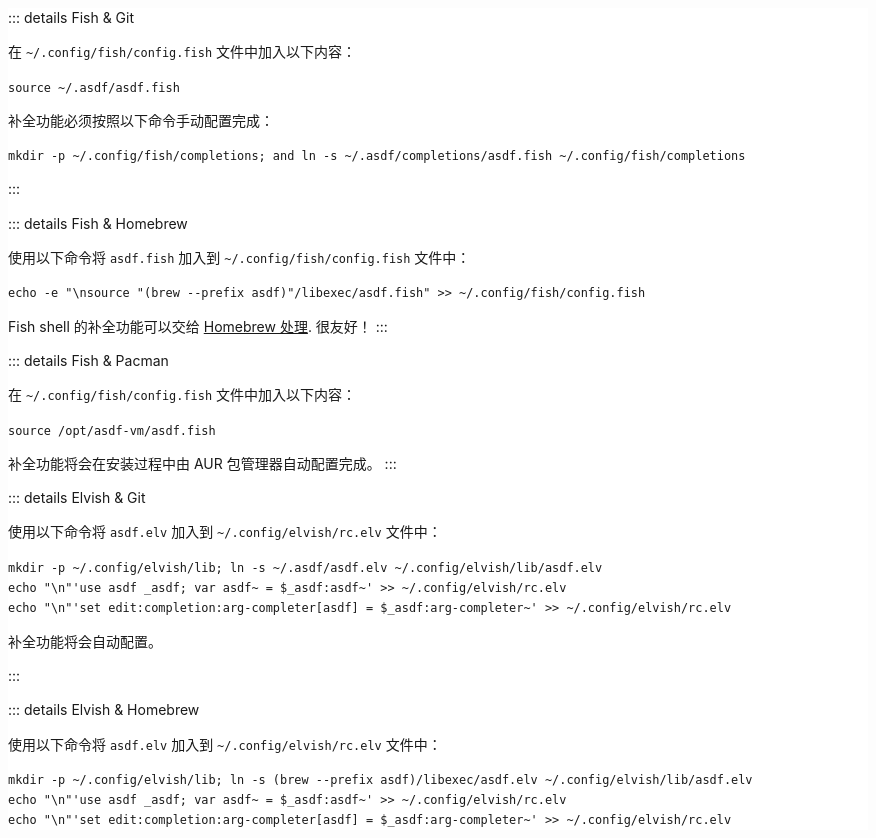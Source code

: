::: details Fish & Git

在 `~/.config/fish/config.fish` 文件中加入以下内容：

```shell
source ~/.asdf/asdf.fish
```

补全功能必须按照以下命令手动配置完成：

```shell:no-line-numbers
mkdir -p ~/.config/fish/completions; and ln -s ~/.asdf/completions/asdf.fish ~/.config/fish/completions
```

:::

::: details Fish & Homebrew

使用以下命令将 `asdf.fish` 加入到 `~/.config/fish/config.fish` 文件中：

```shell:no-line-numbers
echo -e "\nsource "(brew --prefix asdf)"/libexec/asdf.fish" >> ~/.config/fish/config.fish
```

Fish shell 的补全功能可以交给 [ Homebrew 处理](https://docs.brew.sh/Shell-Completion#configuring-completions-in-fish). 很友好！
:::

::: details Fish & Pacman

在 `~/.config/fish/config.fish` 文件中加入以下内容：

```shell
source /opt/asdf-vm/asdf.fish
```

补全功能将会在安装过程中由 AUR 包管理器自动配置完成。
:::

::: details Elvish & Git

使用以下命令将 `asdf.elv` 加入到 `~/.config/elvish/rc.elv` 文件中：

```shell:no-line-numbers
mkdir -p ~/.config/elvish/lib; ln -s ~/.asdf/asdf.elv ~/.config/elvish/lib/asdf.elv
echo "\n"'use asdf _asdf; var asdf~ = $_asdf:asdf~' >> ~/.config/elvish/rc.elv
echo "\n"'set edit:completion:arg-completer[asdf] = $_asdf:arg-completer~' >> ~/.config/elvish/rc.elv
```

补全功能将会自动配置。

:::

::: details Elvish & Homebrew

使用以下命令将 `asdf.elv` 加入到 `~/.config/elvish/rc.elv` 文件中：

```shell:no-line-numbers
mkdir -p ~/.config/elvish/lib; ln -s (brew --prefix asdf)/libexec/asdf.elv ~/.config/elvish/lib/asdf.elv
echo "\n"'use asdf _asdf; var asdf~ = $_asdf:asdf~' >> ~/.config/elvish/rc.elv
echo "\n"'set edit:completion:arg-completer[asdf] = $_asdf:arg-completer~' >> ~/.config/elvish/rc.elv
```
